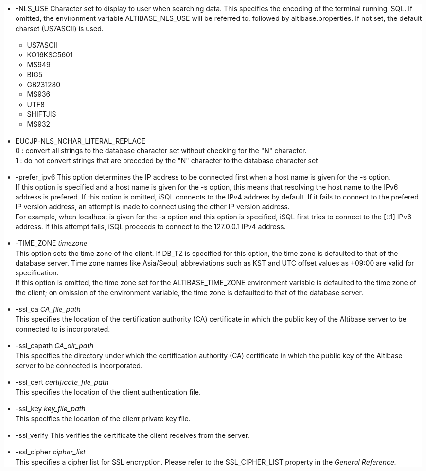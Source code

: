 - -NLS_USE Character set to display to user when searching data.
  This specifies the encoding of the terminal running iSQL. If omitted, the environment variable ALTIBASE_NLS_USE will be referred to, followed by altibase.properties. If not set, the default charset (US7ASCII) is used.
  
  - US7ASCII  
  - KO16KSC5601  
  - MS949  
  - BIG5  
  - GB231280  
  - MS936  
  - UTF8  
  - SHIFTJIS  
  - MS932  
  
- EUCJP-NLS_NCHAR_LITERAL_REPLACE  
  0 : convert all strings to the database character set without checking for the "N" character.  
  1 : do not convert strings that are preceded by the "N" character to the database character set
  
- -prefer_ipv6
  This option determines the IP address to be connected first when a host name is given for the -s option.  
  If this option is specified and a host name is given for the -s option, this means that resolving the host name to the IPv6 address is prefered. If this option is omitted, iSQL connects to the IPv4 address by default. If it fails to connect to the prefered IP version address, an attempt is made to connect using the other IP version address.  
  For example, when localhost is given for the -s option and this option is specified, iSQL first tries to connect to the [::1] IPv6 address. If this attempt fails, iSQL proceeds to connect to the 127.0.0.1 IPv4 address.
  
- -TIME_ZONE *timezone*  
  This option sets the time zone of the client. If DB_TZ is specified for this option, the time zone is defaulted to that of the database server. Time zone names like Asia/Seoul, abbreviations such as KST and UTC offset values as +09:00 are valid for specification.  
  If this option is omitted, the time zone set for the ALTIBASE_TIME_ZONE environment variable is defaulted to the time zone of the client; on omission of the environment variable, the time zone is defaulted to that of the database server.
  
- -ssl_ca *CA_file_path*  
  This specifies the location of the certification authority (CA) certificate in which the public key of the Altibase server to be connected to is incorporated.
  
- -ssl_capath *CA_dir_path*  
  This specifies the directory under which the certification authority (CA) certificate in which the public key of the Altibase server to be connected is incorporated.
  
- -ssl_cert *certificate_file_path*  
  This specifies the location of the client authentication file.
  
- -ssl_key *key_file_path*  
  This specifies the location of the client private key file.
  
- -ssl_verify
  This verifies the certificate the client receives from the server.
  
- -ssl_cipher *cipher_list*  
  This specifies a cipher list for SSL encryption. Please refer to the SSL_CIPHER_LIST property in the *General Reference.* 
